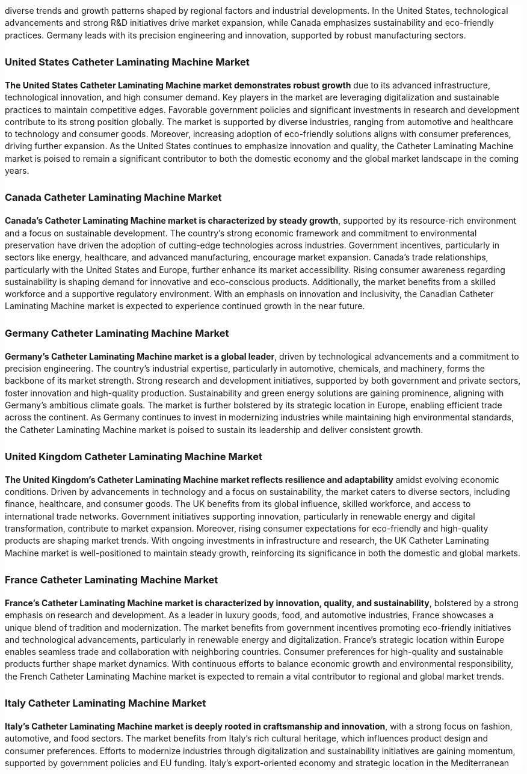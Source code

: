 diverse trends and growth patterns shaped by regional factors and industrial developments. In the United States, technological advancements and strong R&amp;D initiatives drive market expansion, while Canada emphasizes sustainability and eco-friendly practices. Germany leads with its precision engineering and innovation, supported by robust manufacturing sectors.</span></em></p></blockquote><h3><strong>United States Catheter Laminating Machine Market</strong></h3><p><strong>The United States Catheter Laminating Machine market demonstrates robust growth</strong> due to its advanced infrastructure, technological innovation, and high consumer demand. Key players in the market are leveraging digitalization and sustainable practices to maintain competitive edges. Favorable government policies and significant investments in research and development contribute to its strong position globally. The market is supported by diverse industries, ranging from automotive and healthcare to technology and consumer goods. Moreover, increasing adoption of eco-friendly solutions aligns with consumer preferences, driving further expansion. As the United States continues to emphasize innovation and quality, the Catheter Laminating Machine market is poised to remain a significant contributor to both the domestic economy and the global market landscape in the coming years.</p><h3><strong>Canada Catheter Laminating Machine Market</strong></h3><p><strong>Canada&rsquo;s Catheter Laminating Machine market is characterized by steady growth</strong>, supported by its resource-rich environment and a focus on sustainable development. The country&rsquo;s strong economic framework and commitment to environmental preservation have driven the adoption of cutting-edge technologies across industries. Government incentives, particularly in sectors like energy, healthcare, and advanced manufacturing, encourage market expansion. Canada&rsquo;s trade relationships, particularly with the United States and Europe, further enhance its market accessibility. Rising consumer awareness regarding sustainability is shaping demand for innovative and eco-conscious products. Additionally, the market benefits from a skilled workforce and a supportive regulatory environment. With an emphasis on innovation and inclusivity, the Canadian Catheter Laminating Machine market is expected to experience continued growth in the near future.</p><h3><strong>Germany Catheter Laminating Machine Market</strong></h3><p><strong>Germany&rsquo;s Catheter Laminating Machine market is a global leader</strong>, driven by technological advancements and a commitment to precision engineering. The country&rsquo;s industrial expertise, particularly in automotive, chemicals, and machinery, forms the backbone of its market strength. Strong research and development initiatives, supported by both government and private sectors, foster innovation and high-quality production. Sustainability and green energy solutions are gaining prominence, aligning with Germany&rsquo;s ambitious climate goals. The market is further bolstered by its strategic location in Europe, enabling efficient trade across the continent. As Germany continues to invest in modernizing industries while maintaining high environmental standards, the Catheter Laminating Machine market is poised to sustain its leadership and deliver consistent growth.</p><h3><strong>United Kingdom Catheter Laminating Machine Market</strong></h3><p><strong>The United Kingdom&rsquo;s Catheter Laminating Machine market reflects resilience and adaptability</strong> amidst evolving economic conditions. Driven by advancements in technology and a focus on sustainability, the market caters to diverse sectors, including finance, healthcare, and consumer goods. The UK benefits from its global influence, skilled workforce, and access to international trade networks. Government initiatives supporting innovation, particularly in renewable energy and digital transformation, contribute to market expansion. Moreover, rising consumer expectations for eco-friendly and high-quality products are shaping market trends. With ongoing investments in infrastructure and research, the UK Catheter Laminating Machine market is well-positioned to maintain steady growth, reinforcing its significance in both the domestic and global markets.</p><h3><strong>France Catheter Laminating Machine Market</strong></h3><p><strong>France&rsquo;s Catheter Laminating Machine market is characterized by innovation, quality, and sustainability</strong>, bolstered by a strong emphasis on research and development. As a leader in luxury goods, food, and automotive industries, France showcases a unique blend of tradition and modernization. The market benefits from government incentives promoting eco-friendly initiatives and technological advancements, particularly in renewable energy and digitalization. France&rsquo;s strategic location within Europe enables seamless trade and collaboration with neighboring countries. Consumer preferences for high-quality and sustainable products further shape market dynamics. With continuous efforts to balance economic growth and environmental responsibility, the French Catheter Laminating Machine market is expected to remain a vital contributor to regional and global market trends.</p><h3><strong>Italy Catheter Laminating Machine Market</strong></h3><p><strong>Italy&rsquo;s Catheter Laminating Machine market is deeply rooted in craftsmanship and innovation</strong>, with a strong focus on fashion, automotive, and food sectors. The market benefits from Italy&rsquo;s rich cultural heritage, which influences product design and consumer preferences. Efforts to modernize industries through digitalization and sustainability initiatives are gaining momentum, supported by government policies and EU funding. Italy&rsquo;s export-oriented economy and strategic location in the Mediterranean